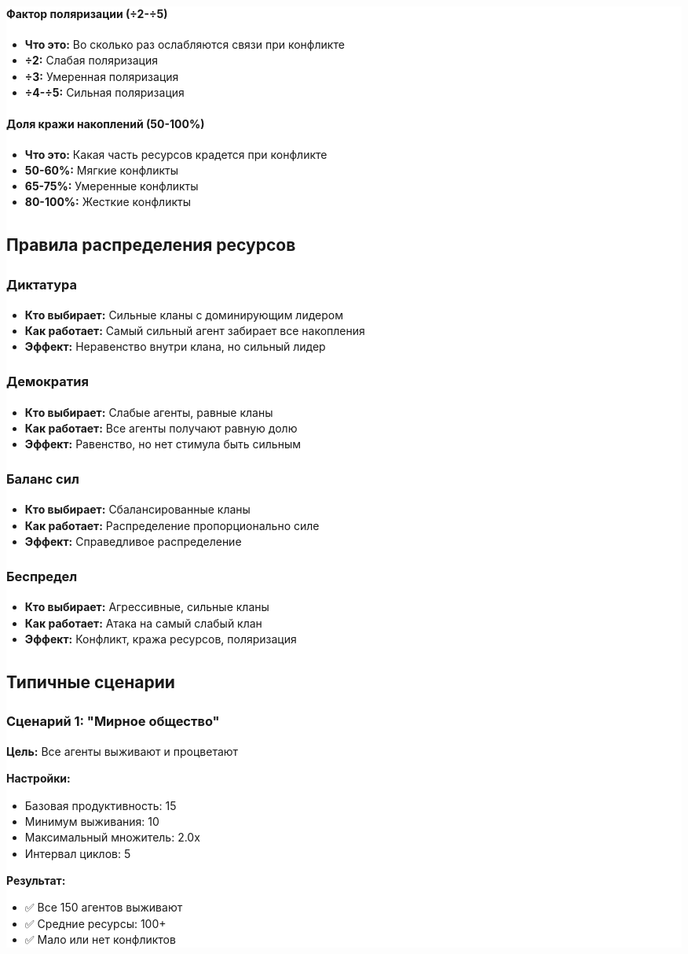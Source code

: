 #### Фактор поляризации (÷2-÷5)
- **Что это:** Во сколько раз ослабляются связи при конфликте
- **÷2:** Слабая поляризация
- **÷3:** Умеренная поляризация
- **÷4-÷5:** Сильная поляризация

#### Доля кражи накоплений (50-100%)
- **Что это:** Какая часть ресурсов крадется при конфликте
- **50-60%:** Мягкие конфликты
- **65-75%:** Умеренные конфликты
- **80-100%:** Жесткие конфликты

## Правила распределения ресурсов

### Диктатура
- **Кто выбирает:** Сильные кланы с доминирующим лидером
- **Как работает:** Самый сильный агент забирает все накопления
- **Эффект:** Неравенство внутри клана, но сильный лидер

### Демократия
- **Кто выбирает:** Слабые агенты, равные кланы
- **Как работает:** Все агенты получают равную долю
- **Эффект:** Равенство, но нет стимула быть сильным

### Баланс сил
- **Кто выбирает:** Сбалансированные кланы
- **Как работает:** Распределение пропорционально силе
- **Эффект:** Справедливое распределение

### Беспредел
- **Кто выбирает:** Агрессивные, сильные кланы
- **Как работает:** Атака на самый слабый клан
- **Эффект:** Конфликт, кража ресурсов, поляризация

## Типичные сценарии

### Сценарий 1: "Мирное общество"

**Цель:** Все агенты выживают и процветают

**Настройки:**
- Базовая продуктивность: 15
- Минимум выживания: 10
- Максимальный множитель: 2.0x
- Интервал циклов: 5

**Результат:**
- ✅ Все 150 агентов выживают
- ✅ Средние ресурсы: 100+
- ✅ Мало или нет конфликтов
